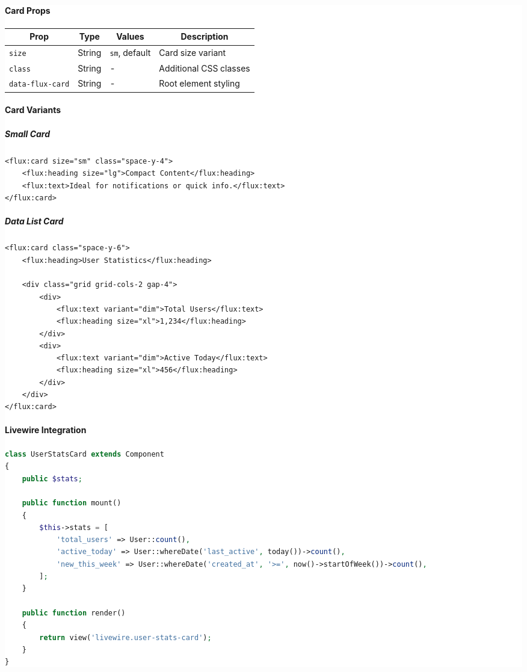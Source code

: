 #### Card Props

| Prop | Type | Values | Description |
|------|------|--------|-------------|
| `size` | String | `sm`, default | Card size variant |
| `class` | String | - | Additional CSS classes |
| `data-flux-card` | String | - | Root element styling |

#### Card Variants

##### Small Card
```blade
<flux:card size="sm" class="space-y-4">
    <flux:heading size="lg">Compact Content</flux:heading>
    <flux:text>Ideal for notifications or quick info.</flux:text>
</flux:card>
```

##### Data List Card
```blade
<flux:card class="space-y-6">
    <flux:heading>User Statistics</flux:heading>
    
    <div class="grid grid-cols-2 gap-4">
        <div>
            <flux:text variant="dim">Total Users</flux:text>
            <flux:heading size="xl">1,234</flux:heading>
        </div>
        <div>
            <flux:text variant="dim">Active Today</flux:text>
            <flux:heading size="xl">456</flux:heading>
        </div>
    </div>
</flux:card>
```

#### Livewire Integration

```php
class UserStatsCard extends Component
{
    public $stats;
    
    public function mount()
    {
        $this->stats = [
            'total_users' => User::count(),
            'active_today' => User::whereDate('last_active', today())->count(),
            'new_this_week' => User::whereDate('created_at', '>=', now()->startOfWeek())->count(),
        ];
    }
    
    public function render()
    {
        return view('livewire.user-stats-card');
    }
}
```
